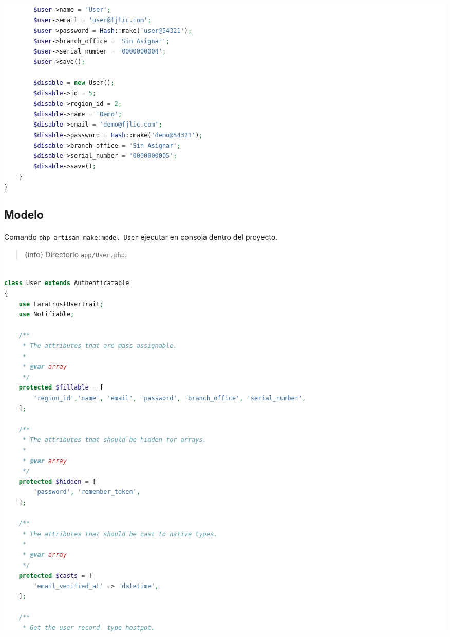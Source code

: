 ```php
        $user->name = 'User';
        $user->email = 'user@fjlic.com';
        $user->password = Hash::make('user@54321');
        $user->branch_office = 'Sin Asignar';
        $user->serial_number = '0000000004';
        $user->save();

        $disable = new User();
        $disable->id = 5;
        $disable->region_id = 2;
        $disable->name = 'Demo';
        $disable->email = 'demo@fjlic.com';
        $disable->password = Hash::make('demo@54321');
        $disable->branch_office = 'Sin Asignar';
        $disable->serial_number = '0000000005';
        $disable->save();
    }
}

```

<a name="models"></a>
## Modelo

Comando `php artisan make:model User` ejecutar en consola dentro del proyecto.

> {info} Directorio  `app/User.php`.

```php

class User extends Authenticatable
{
    use LaratrustUserTrait;
    use Notifiable;

    /**
     * The attributes that are mass assignable.
     *
     * @var array
     */
    protected $fillable = [
        'region_id','name', 'email', 'password', 'branch_office', 'serial_number',
    ];

    /**
     * The attributes that should be hidden for arrays.
     *
     * @var array
     */
    protected $hidden = [
        'password', 'remember_token',
    ];

    /**
     * The attributes that should be cast to native types.
     *
     * @var array
     */
    protected $casts = [
        'email_verified_at' => 'datetime',
    ];

    /**
     * Get the user record  type hostpot.
```